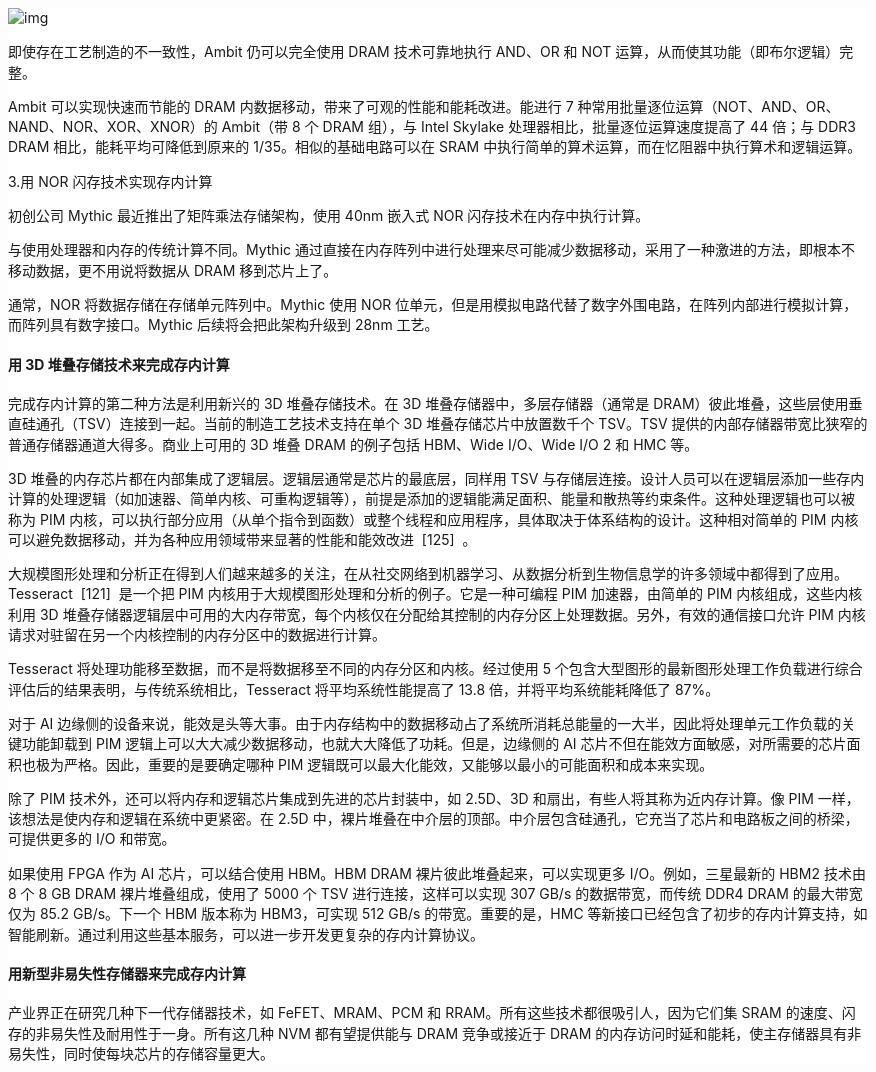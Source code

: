 
![img](https://pic1.zhimg.com/v2-ee06203d18ed89faef6b681f118f3e93.webp)

即使存在工艺制造的不一致性，Ambit 仍可以完全使用 DRAM 技术可靠地执行 AND、OR 和 NOT 运算，从而使其功能（即布尔逻辑）完整。 


Ambit 可以实现快速而节能的 DRAM 内数据移动，带来了可观的性能和能耗改进。能进行 7 种常用批量逐位运算（NOT、AND、OR、NAND、NOR、XOR、XNOR）的 Ambit（带 8 个 DRAM 组），与 Intel Skylake 处理器相比，批量逐位运算速度提高了 44 倍；与 DDR3 DRAM 相比，能耗平均可降低到原来的 1/35。相似的基础电路可以在 SRAM 中执行简单的算术运算，而在忆阻器中执行算术和逻辑运算。 


3.用 NOR 闪存技术实现存内计算 


初创公司 Mythic 最近推出了矩阵乘法存储架构，使用 40nm 嵌入式 NOR 闪存技术在内存中执行计算。 


与使用处理器和内存的传统计算不同。Mythic 通过直接在内存阵列中进行处理来尽可能减少数据移动，采用了一种激进的方法，即根本不移动数据，更不用说将数据从 DRAM 移到芯片上了。 


通常，NOR 将数据存储在存储单元阵列中。Mythic 使用 NOR 位单元，但是用模拟电路代替了数字外围电路，在阵列内部进行模拟计算，而阵列具有数字接口。Mythic 后续将会把此架构升级到 28nm 工艺。 


#### 用 3D 堆叠存储技术来完成存内计算


完成存内计算的第二种方法是利用新兴的 3D 堆叠存储技术。在 3D 堆叠存储器中，多层存储器（通常是 DRAM）彼此堆叠，这些层使用垂直硅通孔（TSV）连接到一起。当前的制造工艺技术支持在单个 3D 堆叠存储芯片中放置数千个 TSV。TSV 提供的内部存储器带宽比狭窄的普通存储器通道大得多。商业上可用的 3D 堆叠 DRAM 的例子包括 HBM、Wide I/O、Wide I/O 2 和 HMC 等。 


3D 堆叠的内存芯片都在内部集成了逻辑层。逻辑层通常是芯片的最底层，同样用 TSV 与存储层连接。设计人员可以在逻辑层添加一些存内计算的处理逻辑（如加速器、简单内核、可重构逻辑等），前提是添加的逻辑能满足面积、能量和散热等约束条件。这种处理逻辑也可以被称为 PIM 内核，可以执行部分应用（从单个指令到函数）或整个线程和应用程序，具体取决于体系结构的设计。这种相对简单的 PIM 内核可以避免数据移动，并为各种应用领域带来显著的性能和能效改进  [125]  。 


大规模图形处理和分析正在得到人们越来越多的关注，在从社交网络到机器学习、从数据分析到生物信息学的许多领域中都得到了应用。Tesseract  [121]  是一个把 PIM 内核用于大规模图形处理和分析的例子。它是一种可编程 PIM 加速器，由简单的 PIM 内核组成，这些内核利用 3D 堆叠存储器逻辑层中可用的大内存带宽，每个内核仅在分配给其控制的内存分区上处理数据。另外，有效的通信接口允许 PIM 内核请求对驻留在另一个内核控制的内存分区中的数据进行计算。 


Tesseract 将处理功能移至数据，而不是将数据移至不同的内存分区和内核。经过使用 5 个包含大型图形的最新图形处理工作负载进行综合评估后的结果表明，与传统系统相比，Tesseract 将平均系统性能提高了 13.8 倍，并将平均系统能耗降低了 87%。 


对于 AI 边缘侧的设备来说，能效是头等大事。由于内存结构中的数据移动占了系统所消耗总能量的一大半，因此将处理单元工作负载的关键功能卸载到 PIM 逻辑上可以大大减少数据移动，也就大大降低了功耗。但是，边缘侧的 AI 芯片不但在能效方面敏感，对所需要的芯片面积也极为严格。因此，重要的是要确定哪种 PIM 逻辑既可以最大化能效，又能够以最小的可能面积和成本来实现。 


除了 PIM 技术外，还可以将内存和逻辑芯片集成到先进的芯片封装中，如 2.5D、3D 和扇出，有些人将其称为近内存计算。像 PIM 一样，该想法是使内存和逻辑在系统中更紧密。在 2.5D 中，裸片堆叠在中介层的顶部。中介层包含硅通孔，它充当了芯片和电路板之间的桥梁，可提供更多的 I/O 和带宽。 


如果使用 FPGA 作为 AI 芯片，可以结合使用 HBM。HBM DRAM 裸片彼此堆叠起来，可以实现更多 I/O。例如，三星最新的 HBM2 技术由 8 个 8 GB DRAM 裸片堆叠组成，使用了 5000 个 TSV 进行连接，这样可以实现 307 GB/s 的数据带宽，而传统 DDR4 DRAM 的最大带宽仅为 85.2 GB/s。下一个 HBM 版本称为 HBM3，可实现 512 GB/s 的带宽。重要的是，HMC 等新接口已经包含了初步的存内计算支持，如智能刷新。通过利用这些基本服务，可以进一步开发更复杂的存内计算协议。 


#### 用新型非易失性存储器来完成存内计算


产业界正在研究几种下一代存储器技术，如 FeFET、MRAM、PCM 和 RRAM。所有这些技术都很吸引人，因为它们集 SRAM 的速度、闪存的非易失性及耐用性于一身。所有这几种 NVM 都有望提供能与 DRAM 竞争或接近于 DRAM 的内存访问时延和能耗，使主存储器具有非易失性，同时使每块芯片的存储容量更大。 
